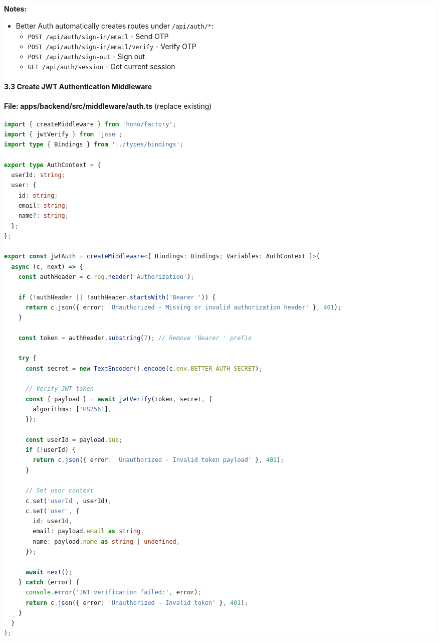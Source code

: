 **Notes:**
- Better Auth automatically creates routes under `/api/auth/*`:
  - `POST /api/auth/sign-in/email` - Send OTP
  - `POST /api/auth/sign-in/email/verify` - Verify OTP
  - `POST /api/auth/sign-out` - Sign out
  - `GET /api/auth/session` - Get current session

#### 3.3 Create JWT Authentication Middleware

**File: apps/backend/src/middleware/auth.ts** (replace existing)

```typescript
import { createMiddleware } from 'hono/factory';
import { jwtVerify } from 'jose';
import type { Bindings } from '../types/bindings';

export type AuthContext = {
  userId: string;
  user: {
    id: string;
    email: string;
    name?: string;
  };
};

export const jwtAuth = createMiddleware<{ Bindings: Bindings; Variables: AuthContext }>(
  async (c, next) => {
    const authHeader = c.req.header('Authorization');

    if (!authHeader || !authHeader.startsWith('Bearer ')) {
      return c.json({ error: 'Unauthorized - Missing or invalid authorization header' }, 401);
    }

    const token = authHeader.substring(7); // Remove 'Bearer ' prefix

    try {
      const secret = new TextEncoder().encode(c.env.BETTER_AUTH_SECRET);

      // Verify JWT token
      const { payload } = await jwtVerify(token, secret, {
        algorithms: ['HS256'],
      });

      const userId = payload.sub;
      if (!userId) {
        return c.json({ error: 'Unauthorized - Invalid token payload' }, 401);
      }

      // Set user context
      c.set('userId', userId);
      c.set('user', {
        id: userId,
        email: payload.email as string,
        name: payload.name as string | undefined,
      });

      await next();
    } catch (error) {
      console.error('JWT verification failed:', error);
      return c.json({ error: 'Unauthorized - Invalid token' }, 401);
    }
  }
);
```
